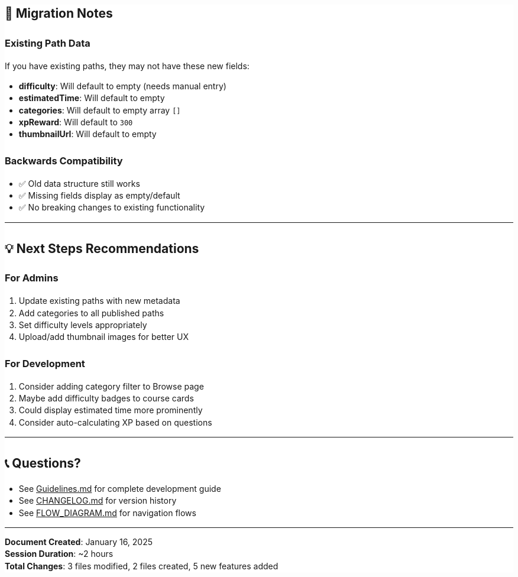 
## 🔄 Migration Notes

### Existing Path Data
If you have existing paths, they may not have these new fields:
- **difficulty**: Will default to empty (needs manual entry)
- **estimatedTime**: Will default to empty
- **categories**: Will default to empty array `[]`
- **xpReward**: Will default to `300`
- **thumbnailUrl**: Will default to empty

### Backwards Compatibility
- ✅ Old data structure still works
- ✅ Missing fields display as empty/default
- ✅ No breaking changes to existing functionality

---

## 💡 Next Steps Recommendations

### For Admins
1. Update existing paths with new metadata
2. Add categories to all published paths
3. Set difficulty levels appropriately
4. Upload/add thumbnail images for better UX

### For Development
1. Consider adding category filter to Browse page
2. Maybe add difficulty badges to course cards
3. Could display estimated time more prominently
4. Consider auto-calculating XP based on questions

---

## 📞 Questions?

- See [Guidelines.md](/guidelines/Guidelines.md) for complete development guide
- See [CHANGELOG.md](/CHANGELOG.md) for version history
- See [FLOW_DIAGRAM.md](/FLOW_DIAGRAM.md) for navigation flows

---

**Document Created**: January 16, 2025  
**Session Duration**: ~2 hours  
**Total Changes**: 3 files modified, 2 files created, 5 new features added

